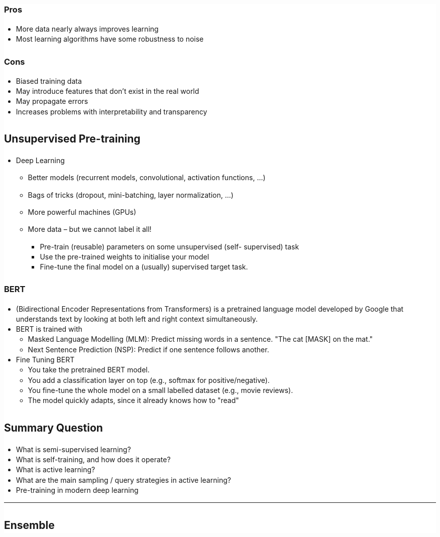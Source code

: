 ### Pros
- More data nearly always improves learning
- Most learning algorithms have some robustness to noise

### Cons
- Biased training data
- May introduce features that don’t exist in the real world
- May propagate errors
- Increases problems with interpretability and transparency

## Unsupervised Pre-training
- Deep Learning 
  - Better models (recurrent models, convolutional, activation functions, ...)
  - Bags of tricks (dropout, mini-batching, layer normalization, ...)
  - More powerful machines (GPUs)
  - More data – but we cannot label it all!

    - Pre-train (reusable) parameters on some unsupervised (self-
    supervised) task
    - Use the pre-trained weights to initialise your model
    - Fine-tune the final model on a (usually) supervised target task.

### BERT 
- (Bidirectional Encoder Representations from
Transformers) is a pretrained language model
developed by Google that understands text by looking
at both left and right context simultaneously.
- BERT is trained with
  - Masked Language Modelling (MLM): Predict missing words in a
    sentence.
    "The cat [MASK] on the mat."
  - Next Sentence Prediction (NSP): Predict if one sentence follows another.
- Fine Tuning BERT
  - You take the pretrained BERT model.
  - You add a classification layer on top (e.g., softmax for
    positive/negative).
  - You fine-tune the whole model on a small labelled dataset (e.g.,
    movie reviews).
  - The model quickly adapts, since it already knows how to "read"

## Summary Question
- What is semi-supervised learning?
- What is self-training, and how does it operate?
- What is active learning?
- What are the main sampling / query strategies in active learning?
- Pre-training in modern deep learning
---

## Ensemble
